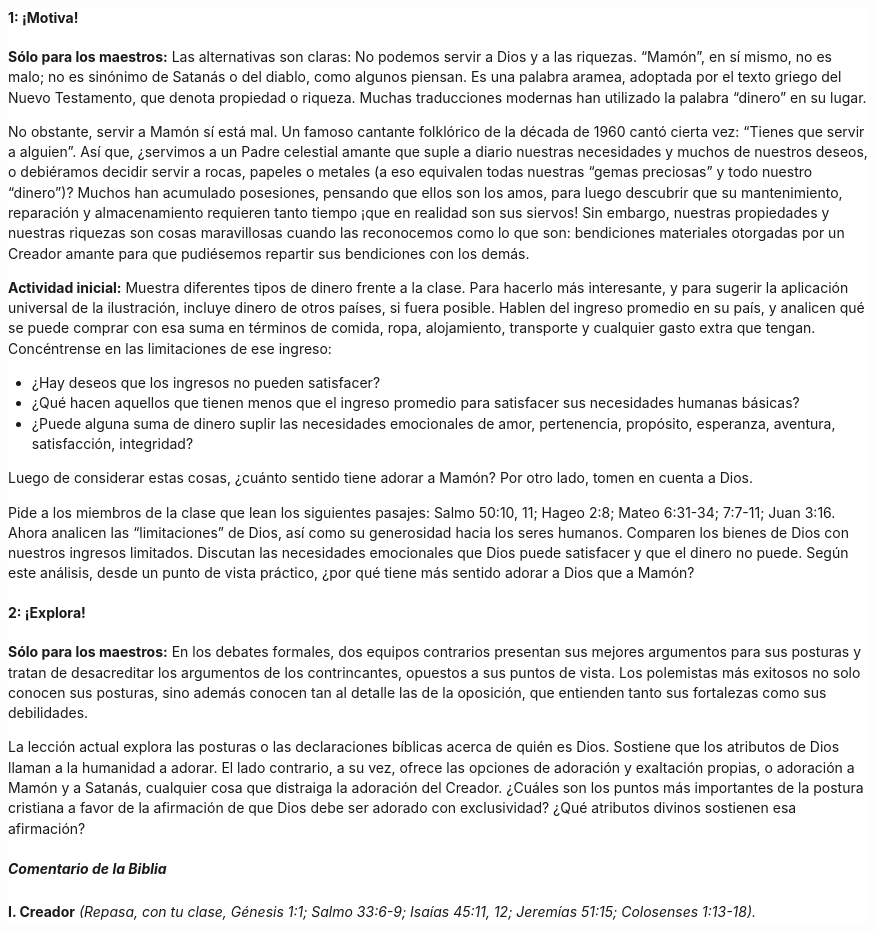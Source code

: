 #### 1: ¡Motiva!

**Sólo para los maestros:** Las alternativas son claras: No podemos servir a Dios y a las riquezas. “Mamón”, en sí mismo, no es malo; no es sinónimo de Satanás o del diablo, como algunos piensan. Es una palabra aramea, adoptada por el texto griego del Nuevo Testamento, que denota propiedad o riqueza. Muchas traducciones modernas han utilizado la palabra “dinero” en su lugar. 

No obstante, servir a Mamón sí está mal. Un famoso cantante folklórico de la década de 1960 cantó cierta vez: “Tienes que servir a alguien”. Así que, ¿servimos a un Padre celestial amante que suple a diario nuestras necesidades y muchos de nuestros deseos, o debiéramos decidir servir a rocas, papeles o metales (a eso equivalen todas nuestras “gemas preciosas” y todo nuestro “dinero”)? Muchos han acumulado posesiones, pensando que ellos son los amos, para luego descubrir que su mantenimiento, reparación y almacenamiento requieren tanto tiempo ¡que en realidad son sus siervos! Sin embargo, nuestras propiedades y nuestras riquezas son cosas maravillosas cuando las reconocemos como lo que son: bendiciones materiales otorgadas por un Creador amante para que pudiésemos repartir sus bendiciones con los demás. 

**Actividad inicial:** Muestra diferentes tipos de dinero frente a la clase. Para hacerlo más interesante, y para sugerir la aplicación universal de la ilustración, incluye dinero de otros países, si fuera posible. Hablen del ingreso promedio en su país, y analicen qué se puede comprar con esa suma en términos de comida, ropa, alojamiento, transporte y cualquier gasto extra que tengan. Concéntrense en las limitaciones de ese ingreso: 
- ¿Hay deseos que los ingresos no pueden satisfacer?
- ¿Qué hacen aquellos que tienen menos que el ingreso promedio para satisfacer sus necesidades humanas básicas?
- ¿Puede alguna suma de dinero suplir las necesidades emocionales de amor, pertenencia, propósito, esperanza, aventura, satisfacción, integridad? 

Luego de considerar estas cosas, ¿cuánto sentido tiene adorar a Mamón? Por otro lado, tomen en cuenta a Dios.

Pide a los miembros de la clase que lean los siguientes pasajes: Salmo 50:10, 11; Hageo 2:8; Mateo 6:31-34; 7:7-11; Juan 3:16. Ahora analicen las “limitaciones” de Dios, así como su generosidad hacia los seres humanos. Comparen los bienes de Dios con nuestros ingresos limitados. Discutan las necesidades emocionales que Dios puede satisfacer y que el dinero no puede. Según este análisis, desde un punto de vista práctico, ¿por qué tiene más sentido adorar a Dios que a Mamón?

#### 2: ¡Explora!

**Sólo para los maestros:** En los debates formales, dos equipos contrarios presentan sus mejores argumentos para sus posturas y tratan de desacreditar los argumentos de los contrincantes, opuestos a sus puntos de vista. Los polemistas más exitosos no solo conocen sus posturas, sino además conocen tan al detalle las de la oposición, que entienden tanto sus fortalezas como sus debilidades.

La lección actual explora las posturas o las declaraciones bíblicas acerca de quién es Dios. Sostiene que los atributos de Dios llaman a la humanidad a adorar. El lado contrario, a su vez, ofrece las opciones de adoración y exaltación propias, o adoración a Mamón y a Satanás, cualquier cosa que distraiga la adoración del Creador. ¿Cuáles son los puntos más importantes de la postura cristiana a favor de la afirmación de que Dios debe ser adorado con exclusividad? ¿Qué atributos divinos sostienen esa afirmación? 

##### Comentario de la Biblia

**I. Creador** *(Repasa, con tu clase, Génesis 1:1; Salmo 33:6-9; Isaías 45:11, 12; Jeremías 51:15; Colosenses 1:13-18).*
